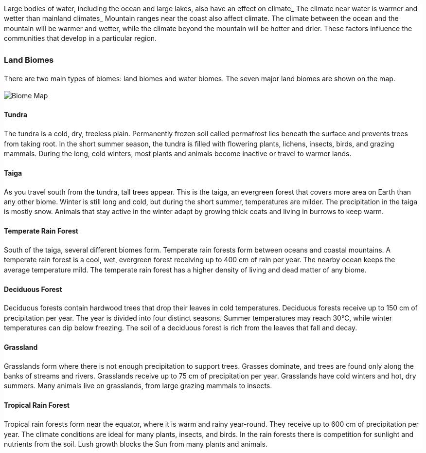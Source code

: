 Large bodies of water, including the ocean and large lakes, also have an effect on climate_ The climate near water is warmer and wetter than mainland climates_ Mountain ranges near the coast also affect climate. The climate between the ocean and the mountain will be warmer and wetter, while the climate beyond the mountain will be hotter and drier. These factors influence the communities that develop in a particular region.

### Land Biomes

There are two main types of biomes: land biomes and water biomes. The seven major land biomes are shown on the map.

![Biome Map]()

#### Tundra

The tundra is a cold, dry, treeless plain. Permanently frozen soil called permafrost lies beneath the surface and prevents trees from taking root. In the short summer season, the tundra is filled with flowering plants, lichens, insects, birds, and grazing mammals. During the long, cold winters, most plants and animals become inactive or travel to warmer lands.

#### Taiga

As you travel south from the tundra, tall trees appear. This is the taiga, an evergreen forest that covers more area on Earth than any other biome. Winter is still long and cold, but during the short summer, temperatures are milder. The precipitation in the taiga is mostly snow. Animals that stay active in the winter adapt by growing thick coats and living in burrows to keep warm.

#### Temperate Rain Forest

South of the taiga, several different biomes form. Temperate rain forests form between oceans and coastal mountains. A temperate rain forest is a cool, wet, evergreen forest receiving up to 400 cm of rain per year. The nearby ocean keeps the average temperature mild. The temperate rain forest has a higher density of living and dead matter of any biome.

#### Deciduous Forest

Deciduous forests contain hardwood trees that drop their leaves in cold temperatures. Deciduous forests receive up to 150 cm of precipitation per year. The year is divided into four distinct seasons. Summer temperatures may reach 30°C, while winter temperatures can dip below freezing. The soil of a deciduous forest is rich from the leaves that fall and decay.

#### Grassland

Grasslands form where there is not enough precipitation to support trees. Grasses dominate, and trees are found only along the banks of streams and rivers. Grasslands receive up to 75 cm of precipitation per year. Grasslands have cold winters and hot, dry summers. Many animals live on grasslands, from large grazing mammals to insects.

#### Tropical Rain Forest

Tropical rain forests form near the equator, where it is warm and rainy year-round. They receive up to 600 cm of precipitation per year. The climate conditions are ideal for many plants, insects, and birds. In the rain forests there is competition for sunlight and nutrients from the soil. Lush growth blocks the Sun from many plants and animals.

